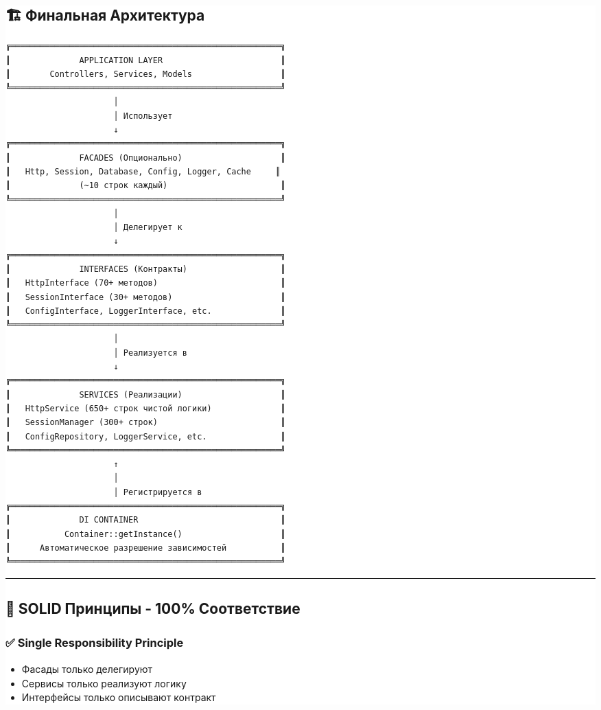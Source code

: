 
## 🏗️ Финальная Архитектура

```
╔═══════════════════════════════════════════════════════╗
║              APPLICATION LAYER                        ║
║        Controllers, Services, Models                  ║
╚═══════════════════════════════════════════════════════╝
                      │
                      │ Использует
                      ↓
╔═══════════════════════════════════════════════════════╗
║              FACADES (Опционально)                    ║
║   Http, Session, Database, Config, Logger, Cache     ║
║              (~10 строк каждый)                       ║
╚═══════════════════════════════════════════════════════╝
                      │
                      │ Делегирует к
                      ↓
╔═══════════════════════════════════════════════════════╗
║              INTERFACES (Контракты)                   ║
║   HttpInterface (70+ методов)                         ║
║   SessionInterface (30+ методов)                      ║
║   ConfigInterface, LoggerInterface, etc.              ║
╚═══════════════════════════════════════════════════════╝
                      │
                      │ Реализуется в
                      ↓
╔═══════════════════════════════════════════════════════╗
║              SERVICES (Реализации)                    ║
║   HttpService (650+ строк чистой логики)              ║
║   SessionManager (300+ строк)                         ║
║   ConfigRepository, LoggerService, etc.               ║
╚═══════════════════════════════════════════════════════╝
                      ↑
                      │
                      │ Регистрируется в
╔═══════════════════════════════════════════════════════╗
║              DI CONTAINER                             ║
║           Container::getInstance()                    ║
║      Автоматическое разрешение зависимостей           ║
╚═══════════════════════════════════════════════════════╝
```

---

## 🎯 SOLID Принципы - 100% Соответствие

### ✅ Single Responsibility Principle
- Фасады только делегируют
- Сервисы только реализуют логику
- Интерфейсы только описывают контракт
